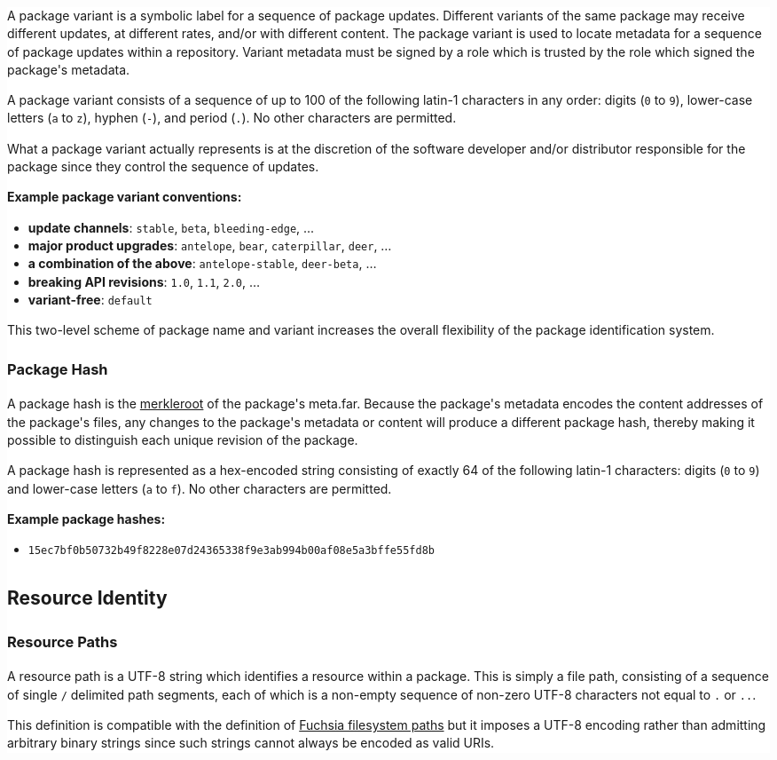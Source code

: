 A package variant is a symbolic label for a sequence of package updates.
Different variants of the same package may receive different updates, at
different rates, and/or with different content.  The package variant is used to
locate metadata for a sequence of package updates within a repository.  Variant
metadata must be signed by a role which is trusted by the role which signed the
package's metadata.

A package variant consists of a sequence of up to 100 of the following latin-1
characters in any order: digits (`0` to `9`), lower-case letters (`a` to `z`),
hyphen (`-`), and period (`.`).  No other characters are permitted.

What a package variant actually represents is at the discretion of the software
developer and/or distributor responsible for the package since they control the
sequence of updates.

**Example package variant conventions:**

 * **update channels**: `stable`, `beta`, `bleeding-edge`, ...
 * **major product upgrades**: `antelope`, `bear`, `caterpillar`, `deer`, …
 * **a combination of the above**: `antelope-stable`, `deer-beta`, …
 * **breaking API revisions**: `1.0`, `1.1`, `2.0`, …
 * **variant-free**: `default`

This two-level scheme of package name and variant increases the overall
flexibility of the package identification system.

### Package Hash

A package hash is the [merkleroot] of the package's meta.far.  Because the
package's metadata encodes the content addresses of the package's files, any
changes to the package's metadata or content will produce a different package
hash, thereby making it possible to distinguish each unique revision of the
package.

A package hash is represented as a hex-encoded string consisting of exactly 64
of the following latin-1 characters: digits (`0` to `9`) and lower-case letters
(`a` to `f`).  No other characters are permitted.

**Example package hashes:**

 * `15ec7bf0b50732b49f8228e07d24365338f9e3ab994b00af08e5a3bffe55fd8b`

[merkleroot]: https://fuchsia.googlesource.com/fuchsia/+/master/docs/the-book/merkleroot.md

## Resource Identity

### Resource Paths

A resource path is a UTF-8 string which identifies a resource within a package.
This is simply a file path, consisting of a sequence of single `/` delimited
path segments, each of which is a non-empty sequence of non-zero UTF-8
characters not equal to `.` or `..`.

This definition is compatible with the definition of [Fuchsia filesystem paths]
but it imposes a UTF-8 encoding rather than admitting arbitrary binary strings
since such strings cannot always be encoded as valid URIs.


[TUF Specification]: https://github.com/theupdateframework/specification/blob/master/tuf-spec.md#4-document-formats
[TUF Security]: https://theupdateframework.github.io/security.html
[TUF Metadata]: https://theupdateframework.github.io/metadata.html
[hostname]: https://en.wikipedia.org/wiki/Hostname
[RFC 1123]: https://tools.ietf.org/html/rfc1123
[RFC 5890]: https://tools.ietf.org/html/rfc5890
[IDNA A-labels]: https://tools.ietf.org/html/rfc5890#section-2.3.2.1
[Fuchsia filesystem paths]: https://fuchsia.googlesource.com/fuchsia/+/master/docs/the-book/namespaces.md
[RFC 3986]: https://tools.ietf.org/html/rfc3986#page-11